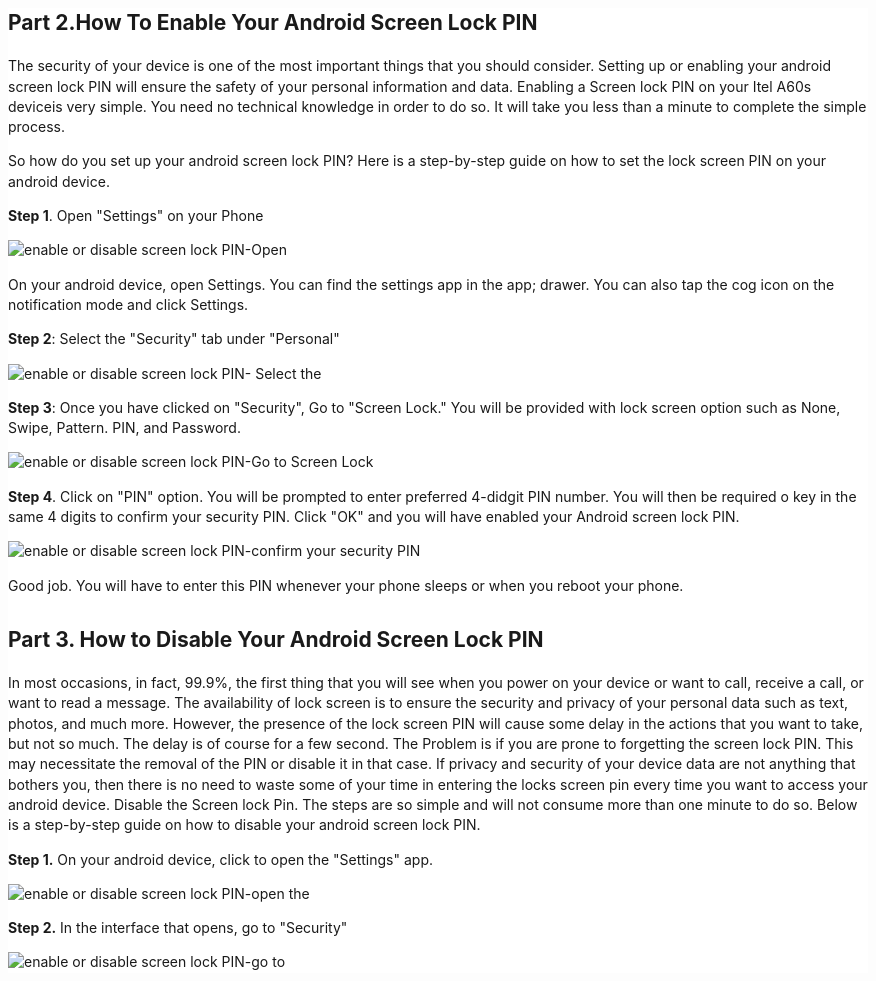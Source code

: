 ## Part 2.How To Enable Your Android Screen Lock PIN

The security of your device is one of the most important things that you should consider. Setting up or enabling your android screen lock PIN will ensure the safety of your personal information and data. Enabling a Screen lock PIN on your Itel A60s deviceis very simple. You need no technical knowledge in order to do so. It will take you less than a minute to complete the simple process.

So how do you set up your android screen lock PIN? Here is a step-by-step guide on how to set the lock screen PIN on your android device.

**Step 1**. Open "Settings" on your Phone

![enable or disable screen lock PIN-Open ](https://images.wondershare.com/drfone/article/2016/05/14646049425841.jpg)

On your android device, open Settings. You can find the settings app in the app; drawer. You can also tap the cog icon on the notification mode and click Settings.

**Step 2**: Select the "Security" tab under "Personal"

![enable or disable screen lock PIN- Select the ](https://images.wondershare.com/drfone/article/2016/05/14646056432103.jpg)

**Step 3**: Once you have clicked on "Security", Go to "Screen Lock." You will be provided with lock screen option such as None, Swipe, Pattern. PIN, and Password.

![enable or disable screen lock PIN-Go to Screen Lock](https://images.wondershare.com/drfone/article/2016/05/14646063398300.jpg)

**Step 4**. Click on "PIN" option. You will be prompted to enter preferred 4-didgit PIN number. You will then be required o key in the same 4 digits to confirm your security PIN. Click "OK" and you will have enabled your Android screen lock PIN.

![enable or disable screen lock PIN-confirm your security PIN](https://images.wondershare.com/drfone/article/2016/05/14646069136524.jpg)

Good job. You will have to enter this PIN whenever your phone sleeps or when you reboot your phone.

## Part 3. How to Disable Your Android Screen Lock PIN

In most occasions, in fact, 99.9%, the first thing that you will see when you power on your device or want to call, receive a call, or want to read a message. The availability of lock screen is to ensure the security and privacy of your personal data such as text, photos, and much more. However, the presence of the lock screen PIN will cause some delay in the actions that you want to take, but not so much. The delay is of course for a few second. The Problem is if you are prone to forgetting the screen lock PIN. This may necessitate the removal of the PIN or disable it in that case. If privacy and security of your device data are not anything that bothers you, then there is no need to waste some of your time in entering the locks screen pin every time you want to access your android device. Disable the Screen lock Pin. The steps are so simple and will not consume more than one minute to do so. Below is a step-by-step guide on how to disable your android screen lock PIN.

**Step 1.** On your android device, click to open the "Settings" app.

![enable or disable screen lock PIN-open the ](https://images.wondershare.com/drfone/article/2016/05/14646075518966.jpg)

**Step 2.** In the interface that opens, go to "Security"

![enable or disable screen lock PIN-go to ](https://images.wondershare.com/drfone/article/2016/05/14646076268107.jpg)
